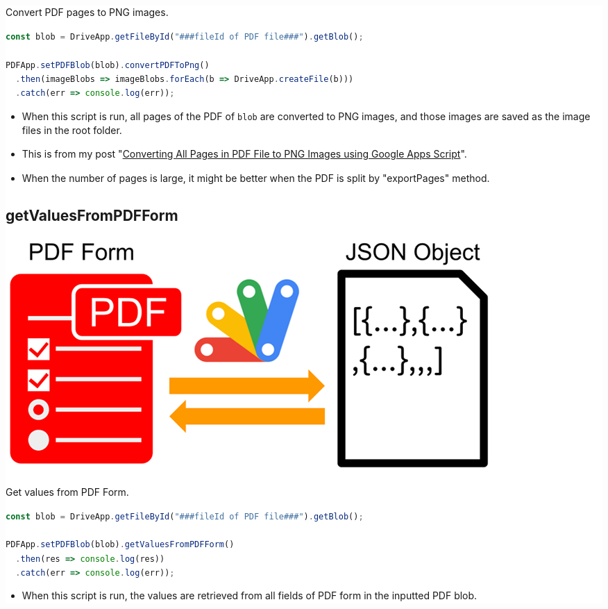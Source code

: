 Convert PDF pages to PNG images.

```javascript
const blob = DriveApp.getFileById("###fileId of PDF file###").getBlob();

PDFApp.setPDFBlob(blob).convertPDFToPng()
  .then(imageBlobs => imageBlobs.forEach(b => DriveApp.createFile(b)))
  .catch(err => console.log(err));
```

- When this script is run, all pages of the PDF of `blob` are converted to PNG images, and those images are saved as the image files in the root folder.

- This is from my post "[Converting All Pages in PDF File to PNG Images using Google Apps Script](https://tanaikech.github.io/2023/01/11/converting-all-pages-in-pdf-file-to-png-images-using-google-apps-script/)".

- When the number of pages is large, it might be better when the PDF is split by "exportPages" method.

<a name="getvaluesfrompdfform"></a>

## getValuesFromPDFForm

![](images/fig7.png)

Get values from PDF Form.

```javascript
const blob = DriveApp.getFileById("###fileId of PDF file###").getBlob();

PDFApp.setPDFBlob(blob).getValuesFromPDFForm()
  .then(res => console.log(res))
  .catch(err => console.log(err));
```

- When this script is run, the values are retrieved from all fields of PDF form in the inputted PDF blob.
